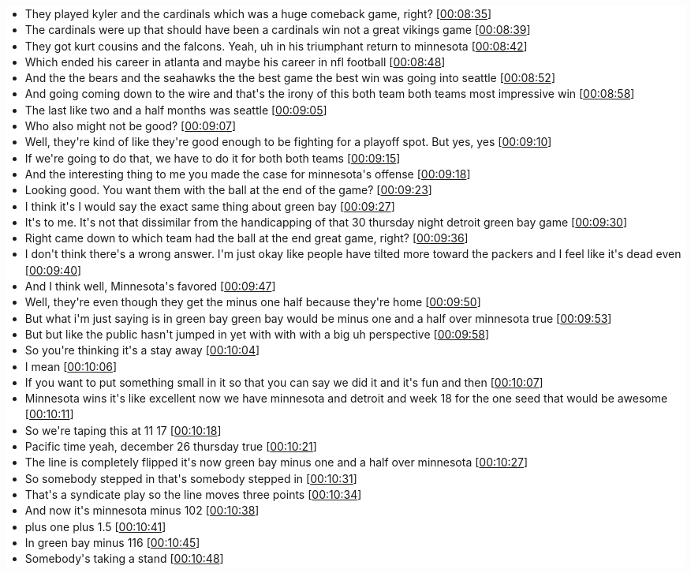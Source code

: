 *  They played kyler and the cardinals which was a huge comeback game, right? [[00:08:35](https://www.youtube.com/watch?v=7TIiQ0qmN1s&t=515.42s)]
*  The cardinals were up that should have been a cardinals win not a great vikings game [[00:08:39](https://www.youtube.com/watch?v=7TIiQ0qmN1s&t=519.26s)]
*  They got kurt cousins and the falcons. Yeah, uh in his triumphant return to minnesota [[00:08:42](https://www.youtube.com/watch?v=7TIiQ0qmN1s&t=522.9399999999999s)]
*  Which ended his career in atlanta and maybe his career in nfl football [[00:08:48](https://www.youtube.com/watch?v=7TIiQ0qmN1s&t=528.3s)]
*  And the the bears and the seahawks the the best game the best win was going into seattle [[00:08:52](https://www.youtube.com/watch?v=7TIiQ0qmN1s&t=532.8599999999999s)]
*  And going coming down to the wire and that's the irony of this both team both teams most impressive win [[00:08:58](https://www.youtube.com/watch?v=7TIiQ0qmN1s&t=538.62s)]
*  The last like two and a half months was seattle [[00:09:05](https://www.youtube.com/watch?v=7TIiQ0qmN1s&t=545.02s)]
*  Who also might not be good? [[00:09:07](https://www.youtube.com/watch?v=7TIiQ0qmN1s&t=547.9799999999999s)]
*  Well, they're kind of like they're good enough to be fighting for a playoff spot. But yes, yes [[00:09:10](https://www.youtube.com/watch?v=7TIiQ0qmN1s&t=550.14s)]
*  If we're going to do that, we have to do it for both both teams [[00:09:15](https://www.youtube.com/watch?v=7TIiQ0qmN1s&t=555.9s)]
*  And the interesting thing to me you made the case for minnesota's offense [[00:09:18](https://www.youtube.com/watch?v=7TIiQ0qmN1s&t=558.9399999999999s)]
*  Looking good. You want them with the ball at the end of the game? [[00:09:23](https://www.youtube.com/watch?v=7TIiQ0qmN1s&t=563.9799999999999s)]
*  I think it's I would say the exact same thing about green bay [[00:09:27](https://www.youtube.com/watch?v=7TIiQ0qmN1s&t=567.18s)]
*  It's to me. It's not that dissimilar from the handicapping of that 30 thursday night detroit green bay game [[00:09:30](https://www.youtube.com/watch?v=7TIiQ0qmN1s&t=570.54s)]
*  Right came down to which team had the ball at the end great game, right? [[00:09:36](https://www.youtube.com/watch?v=7TIiQ0qmN1s&t=576.9399999999999s)]
*  I don't think there's a wrong answer. I'm just okay like people have tilted more toward the packers and I feel like it's dead even [[00:09:40](https://www.youtube.com/watch?v=7TIiQ0qmN1s&t=580.54s)]
*  And I think well, Minnesota's favored [[00:09:47](https://www.youtube.com/watch?v=7TIiQ0qmN1s&t=587.18s)]
*  Well, they're even though they get the minus one half because they're home [[00:09:50](https://www.youtube.com/watch?v=7TIiQ0qmN1s&t=590.06s)]
*  But what i'm just saying is in green bay green bay would be minus one and a half over minnesota true [[00:09:53](https://www.youtube.com/watch?v=7TIiQ0qmN1s&t=593.66s)]
*  But but like the public hasn't jumped in yet with with with a big uh perspective [[00:09:58](https://www.youtube.com/watch?v=7TIiQ0qmN1s&t=598.06s)]
*  So you're thinking it's a stay away [[00:10:04](https://www.youtube.com/watch?v=7TIiQ0qmN1s&t=604.62s)]
*  I mean [[00:10:06](https://www.youtube.com/watch?v=7TIiQ0qmN1s&t=606.62s)]
*  If you want to put something small in it so that you can say we did it and it's fun and then [[00:10:07](https://www.youtube.com/watch?v=7TIiQ0qmN1s&t=607.74s)]
*  Minnesota wins it's like excellent now we have minnesota and detroit and week 18 for the one seed that would be awesome [[00:10:11](https://www.youtube.com/watch?v=7TIiQ0qmN1s&t=611.98s)]
*  So we're taping this at 11 17 [[00:10:18](https://www.youtube.com/watch?v=7TIiQ0qmN1s&t=618.46s)]
*  Pacific time yeah, december 26 thursday true [[00:10:21](https://www.youtube.com/watch?v=7TIiQ0qmN1s&t=621.82s)]
*  The line is completely flipped it's now green bay minus one and a half over minnesota [[00:10:27](https://www.youtube.com/watch?v=7TIiQ0qmN1s&t=627.34s)]
*  So somebody stepped in that's somebody stepped in [[00:10:31](https://www.youtube.com/watch?v=7TIiQ0qmN1s&t=631.74s)]
*  That's a syndicate play so the line moves three points [[00:10:34](https://www.youtube.com/watch?v=7TIiQ0qmN1s&t=634.46s)]
*  And now it's minnesota minus 102 [[00:10:38](https://www.youtube.com/watch?v=7TIiQ0qmN1s&t=638.22s)]
*  plus one plus 1.5 [[00:10:41](https://www.youtube.com/watch?v=7TIiQ0qmN1s&t=641.66s)]
*  In green bay minus 116 [[00:10:45](https://www.youtube.com/watch?v=7TIiQ0qmN1s&t=645.34s)]
*  Somebody's taking a stand [[00:10:48](https://www.youtube.com/watch?v=7TIiQ0qmN1s&t=648.06s)]